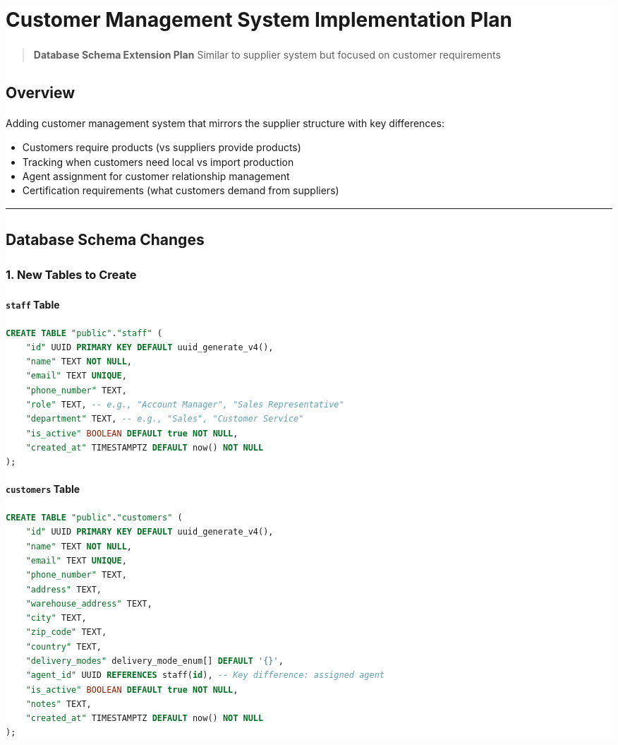 # Customer Management System Implementation Plan

> **Database Schema Extension Plan**
> Similar to supplier system but focused on customer requirements

## Overview

Adding customer management system that mirrors the supplier structure with key differences:
- Customers require products (vs suppliers provide products)
- Tracking when customers need local vs import production
- Agent assignment for customer relationship management
- Certification requirements (what customers demand from suppliers)

---

## Database Schema Changes

### 1. New Tables to Create

#### `staff` Table
```sql
CREATE TABLE "public"."staff" (
    "id" UUID PRIMARY KEY DEFAULT uuid_generate_v4(),
    "name" TEXT NOT NULL,
    "email" TEXT UNIQUE,
    "phone_number" TEXT,
    "role" TEXT, -- e.g., "Account Manager", "Sales Representative"
    "department" TEXT, -- e.g., "Sales", "Customer Service"
    "is_active" BOOLEAN DEFAULT true NOT NULL,
    "created_at" TIMESTAMPTZ DEFAULT now() NOT NULL
);
```

#### `customers` Table
```sql
CREATE TABLE "public"."customers" (
    "id" UUID PRIMARY KEY DEFAULT uuid_generate_v4(),
    "name" TEXT NOT NULL,
    "email" TEXT UNIQUE,
    "phone_number" TEXT,
    "address" TEXT,
    "warehouse_address" TEXT,
    "city" TEXT,
    "zip_code" TEXT,
    "country" TEXT,
    "delivery_modes" delivery_mode_enum[] DEFAULT '{}',
    "agent_id" UUID REFERENCES staff(id), -- Key difference: assigned agent
    "is_active" BOOLEAN DEFAULT true NOT NULL,
    "notes" TEXT,
    "created_at" TIMESTAMPTZ DEFAULT now() NOT NULL
);
```

